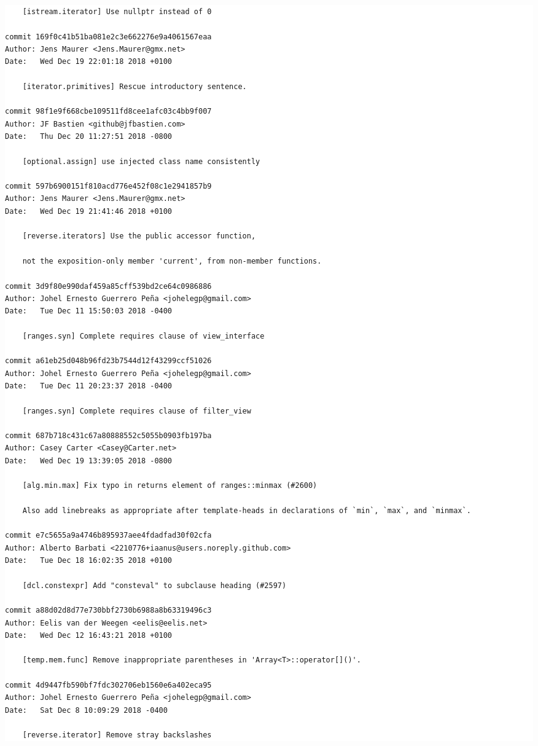         [istream.iterator] Use nullptr instead of 0

    commit 169f0c41b51ba081e2c3e662276e9a4061567eaa
    Author: Jens Maurer <Jens.Maurer@gmx.net>
    Date:   Wed Dec 19 22:01:18 2018 +0100

        [iterator.primitives] Rescue introductory sentence.

    commit 98f1e9f668cbe109511fd8cee1afc03c4bb9f007
    Author: JF Bastien <github@jfbastien.com>
    Date:   Thu Dec 20 11:27:51 2018 -0800

        [optional.assign] use injected class name consistently

    commit 597b6900151f810acd776e452f08c1e2941857b9
    Author: Jens Maurer <Jens.Maurer@gmx.net>
    Date:   Wed Dec 19 21:41:46 2018 +0100

        [reverse.iterators] Use the public accessor function,

        not the exposition-only member 'current', from non-member functions.

    commit 3d9f80e990daf459a85cff539bd2ce64c0986886
    Author: Johel Ernesto Guerrero Peña <johelegp@gmail.com>
    Date:   Tue Dec 11 15:50:03 2018 -0400

        [ranges.syn] Complete requires clause of view_interface

    commit a61eb25d048b96fd23b7544d12f43299ccf51026
    Author: Johel Ernesto Guerrero Peña <johelegp@gmail.com>
    Date:   Tue Dec 11 20:23:37 2018 -0400

        [ranges.syn] Complete requires clause of filter_view

    commit 687b718c431c67a80888552c5055b0903fb197ba
    Author: Casey Carter <Casey@Carter.net>
    Date:   Wed Dec 19 13:39:05 2018 -0800

        [alg.min.max] Fix typo in returns element of ranges::minmax (#2600)

        Also add linebreaks as appropriate after template-heads in declarations of `min`, `max`, and `minmax`.

    commit e7c5655a9a4746b895937aee4fdadfad30f02cfa
    Author: Alberto Barbati <2210776+iaanus@users.noreply.github.com>
    Date:   Tue Dec 18 16:02:35 2018 +0100

        [dcl.constexpr] Add "consteval" to subclause heading (#2597)

    commit a88d02d8d77e730bbf2730b6988a8b63319496c3
    Author: Eelis van der Weegen <eelis@eelis.net>
    Date:   Wed Dec 12 16:43:21 2018 +0100

        [temp.mem.func] Remove inappropriate parentheses in 'Array<T>::operator[]()'.

    commit 4d9447fb590bf7fdc302706eb1560e6a402eca95
    Author: Johel Ernesto Guerrero Peña <johelegp@gmail.com>
    Date:   Sat Dec 8 10:09:29 2018 -0400

        [reverse.iterator] Remove stray backslashes
